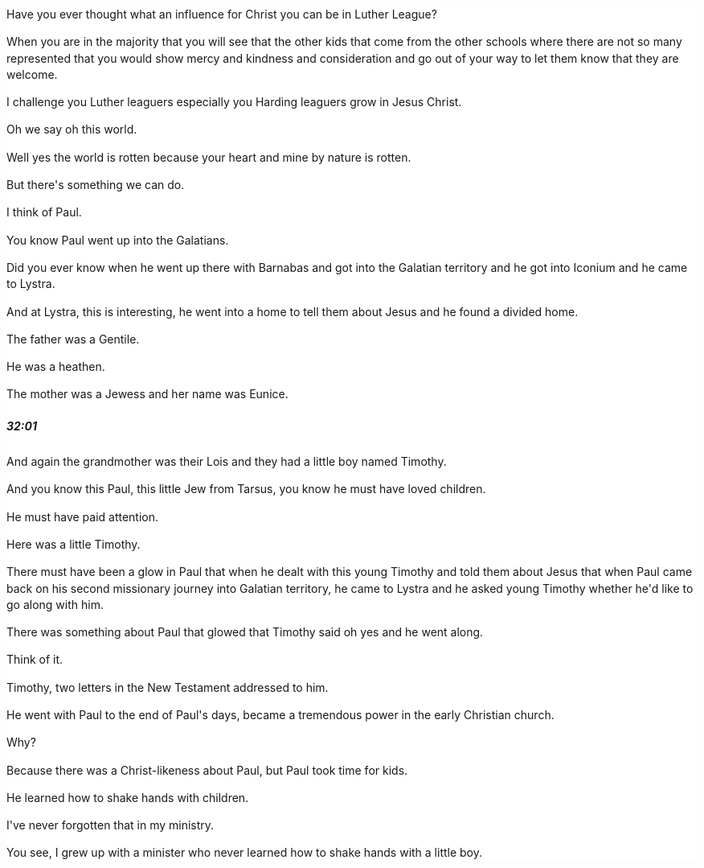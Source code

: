 Have you ever thought what an influence for Christ you can be in Luther League?

When you are in the majority that you will see that the other kids that come from the other schools where there are not so many represented that you would show mercy and kindness and consideration and go out of your way to let them know that they are welcome.

I challenge you Luther leaguers especially you Harding leaguers grow in Jesus Christ.

Oh we say oh this world.

Well yes the world is rotten because your heart and mine by nature is rotten.

But there's something we can do.

I think of Paul.

You know Paul went up into the Galatians.

Did you ever know when he went up there with Barnabas and got into the Galatian territory and he got into Iconium and he came to Lystra.

And at Lystra, this is interesting, he went into a home to tell them about Jesus and he found a divided home.

The father was a Gentile.

He was a heathen.

The mother was a Jewess and her name was Eunice.

##### 32:01

And again the grandmother was their Lois and they had a little boy named Timothy.

And you know this Paul, this little Jew from Tarsus, you know he must have loved children.

He must have paid attention.

Here was a little Timothy.

There must have been a glow in Paul that when he dealt with this young Timothy and told them about Jesus that when Paul came back on his second missionary journey into Galatian territory, he came to Lystra and he asked young Timothy whether he'd like to go along with him.

There was something about Paul that glowed that Timothy said oh yes and he went along.

Think of it.

Timothy, two letters in the New Testament addressed to him.

He went with Paul to the end of Paul's days, became a tremendous power in the early Christian church.

Why?

Because there was a Christ-likeness about Paul, but Paul took time for kids.

He learned how to shake hands with children.

I've never forgotten that in my ministry.

You see, I grew up with a minister who never learned how to shake hands with a little boy.
